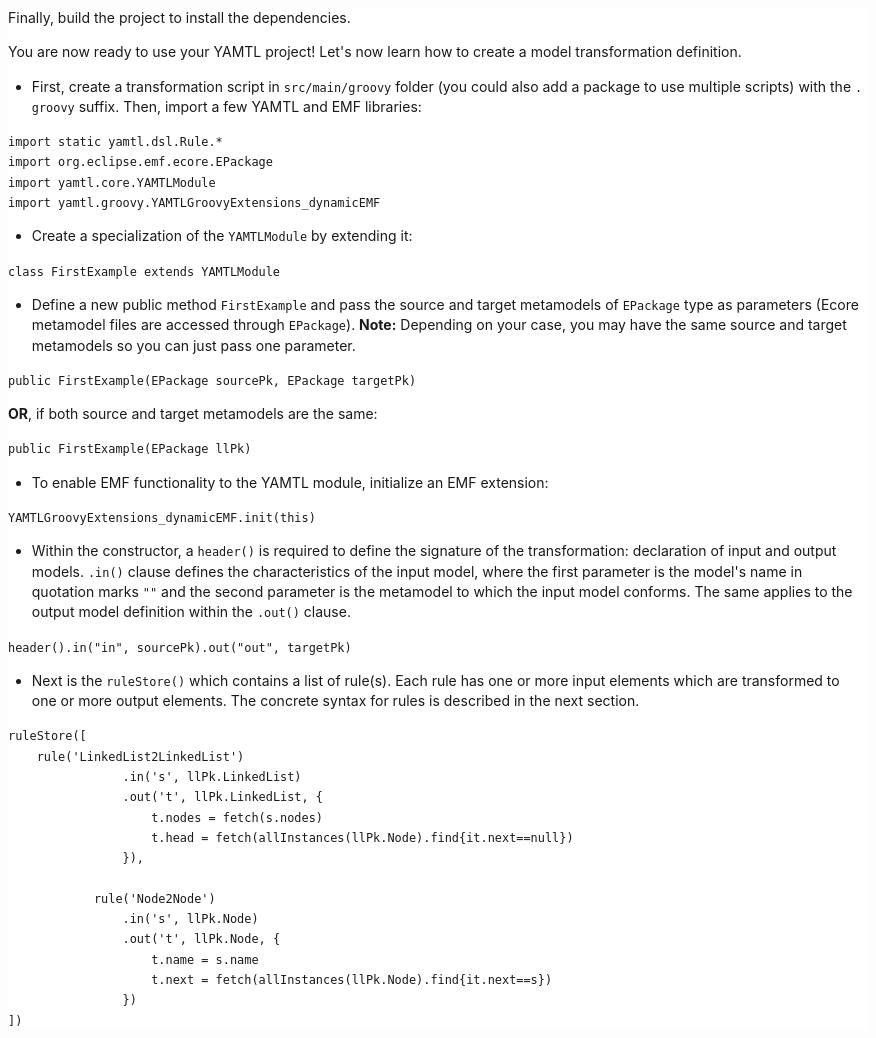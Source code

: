 Finally, build the project to install the dependencies. 

You are now ready to use your YAMTL project! Let's now learn how to create a model transformation definition.

* First, create a transformation script in `src/main/groovy` folder (you could also add a package to use multiple scripts) with the  `.groovy` suffix. Then, import a few YAMTL and EMF libraries:

```
import static yamtl.dsl.Rule.*
import org.eclipse.emf.ecore.EPackage
import yamtl.core.YAMTLModule
import yamtl.groovy.YAMTLGroovyExtensions_dynamicEMF
```

* Create a specialization of the `YAMTLModule` by extending it:

```
class FirstExample extends YAMTLModule 
```

* Define a new public method `FirstExample` and pass the source and target metamodels of `EPackage` type as parameters (Ecore metamodel files are accessed through `EPackage`). **Note:** Depending on your case, you may have the same source and target metamodels so you can just pass one parameter.

```
public FirstExample(EPackage sourcePk, EPackage targetPk)
```

**OR**, if both source and target metamodels are the same:

```
public FirstExample(EPackage llPk)
```

* To enable EMF functionality to the YAMTL module, initialize an EMF extension:

```
YAMTLGroovyExtensions_dynamicEMF.init(this)
```

* Within the constructor, a `header()` is required to define the signature of the transformation: declaration of input and output models. `.in()` clause defines the characteristics of the input model, where the first parameter is the model's name in quotation marks `""` and the second parameter is the metamodel to which the input model conforms. The same applies to the output model definition within the `.out()` clause. 

```
header().in("in", sourcePk).out("out", targetPk)
```

* Next is the `ruleStore()` which contains a list of rule(s). Each rule has one or more input elements which are transformed to one or more output elements. The concrete syntax for rules is described in the next section.

```
ruleStore([
    rule('LinkedList2LinkedList')
				.in('s', llPk.LinkedList)
				.out('t', llPk.LinkedList, {
					t.nodes = fetch(s.nodes)
					t.head = fetch(allInstances(llPk.Node).find{it.next==null})
				}),
			
			rule('Node2Node')
				.in('s', llPk.Node)
				.out('t', llPk.Node, {
					t.name = s.name
					t.next = fetch(allInstances(llPk.Node).find{it.next==s})
				})
])
```
